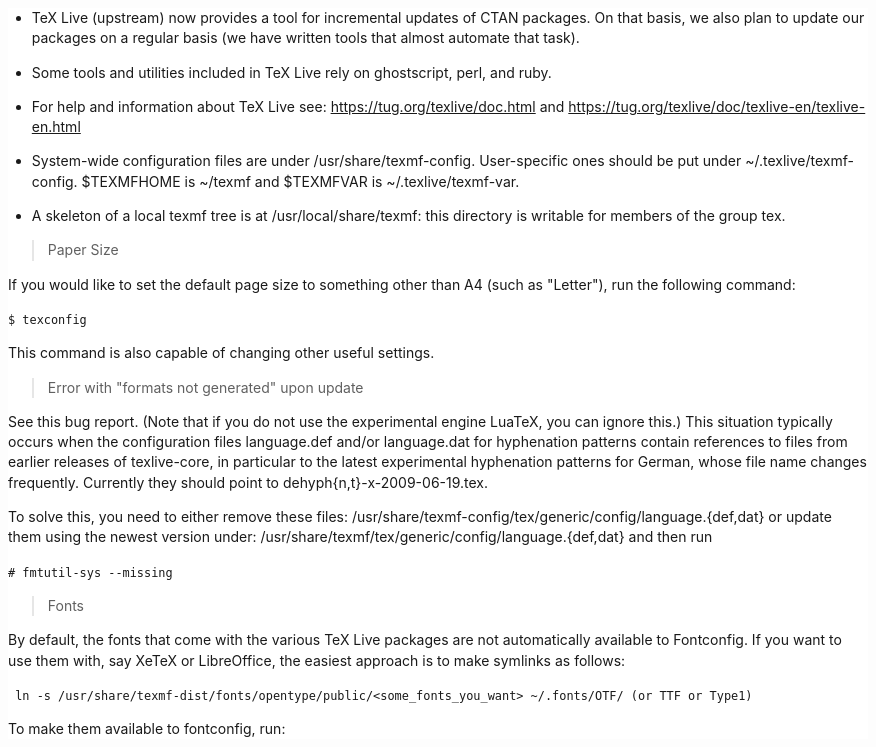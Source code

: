 -   TeX Live (upstream) now provides a tool for incremental updates of
    CTAN packages. On that basis, we also plan to update our packages on
    a regular basis (we have written tools that almost automate that
    task).

-   Some tools and utilities included in TeX Live rely on ghostscript,
    perl, and ruby.

-   For help and information about TeX Live see:
    https://tug.org/texlive/doc.html and
    https://tug.org/texlive/doc/texlive-en/texlive-en.html

-   System-wide configuration files are under /usr/share/texmf-config.
    User-specific ones should be put under ~/.texlive/texmf-config.
    $TEXMFHOME is ~/texmf and $TEXMFVAR is ~/.texlive/texmf-var.

-   A skeleton of a local texmf tree is at /usr/local/share/texmf: this
    directory is writable for members of the group tex.

> Paper Size

If you would like to set the default page size to something other than
A4 (such as "Letter"), run the following command:

    $ texconfig

This command is also capable of changing other useful settings.

> Error with "formats not generated" upon update

See this bug report. (Note that if you do not use the experimental
engine LuaTeX, you can ignore this.) This situation typically occurs
when the configuration files language.def and/or language.dat for
hyphenation patterns contain references to files from earlier releases
of texlive-core, in particular to the latest experimental hyphenation
patterns for German, whose file name changes frequently. Currently they
should point to dehyph{n,t}-x-2009-06-19.tex.

To solve this, you need to either remove these files:
/usr/share/texmf-config/tex/generic/config/language.{def,dat} or update
them using the newest version under:
/usr/share/texmf/tex/generic/config/language.{def,dat} and then run

    # fmtutil-sys --missing

> Fonts

By default, the fonts that come with the various TeX Live packages are
not automatically available to Fontconfig. If you want to use them with,
say XeTeX or LibreOffice, the easiest approach is to make symlinks as
follows:

     ln -s /usr/share/texmf-dist/fonts/opentype/public/<some_fonts_you_want> ~/.fonts/OTF/ (or TTF or Type1) 

To make them available to fontconfig, run:
